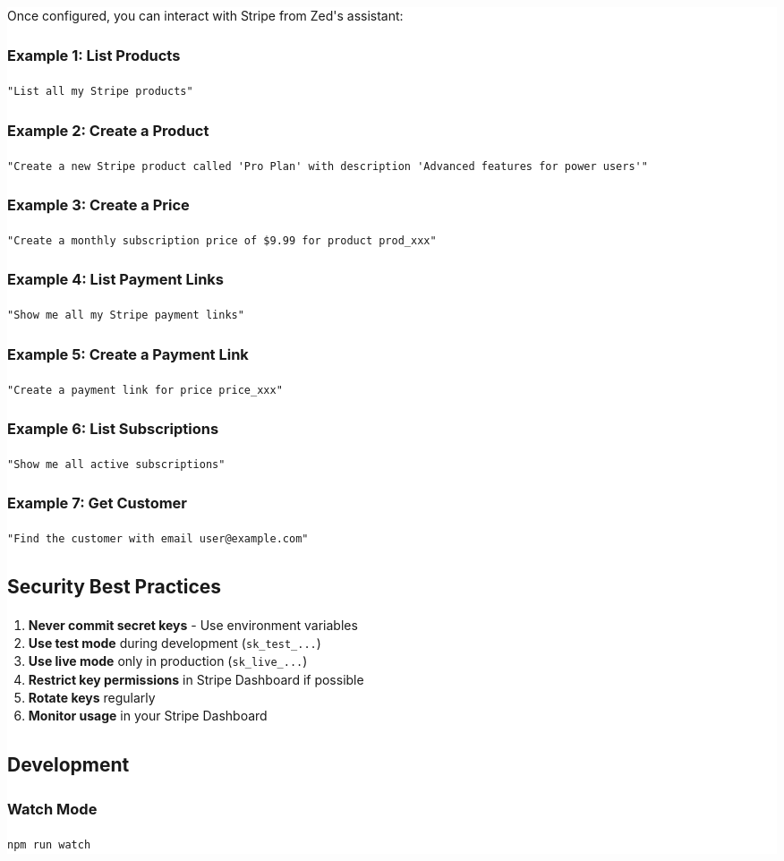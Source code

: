 Once configured, you can interact with Stripe from Zed's assistant:

### Example 1: List Products
```
"List all my Stripe products"
```

### Example 2: Create a Product
```
"Create a new Stripe product called 'Pro Plan' with description 'Advanced features for power users'"
```

### Example 3: Create a Price
```
"Create a monthly subscription price of $9.99 for product prod_xxx"
```

### Example 4: List Payment Links
```
"Show me all my Stripe payment links"
```

### Example 5: Create a Payment Link
```
"Create a payment link for price price_xxx"
```

### Example 6: List Subscriptions
```
"Show me all active subscriptions"
```

### Example 7: Get Customer
```
"Find the customer with email user@example.com"
```

## Security Best Practices

1. **Never commit secret keys** - Use environment variables
2. **Use test mode** during development (`sk_test_...`)
3. **Use live mode** only in production (`sk_live_...`)
4. **Restrict key permissions** in Stripe Dashboard if possible
5. **Rotate keys** regularly
6. **Monitor usage** in your Stripe Dashboard

## Development

### Watch Mode
```bash
npm run watch
```

